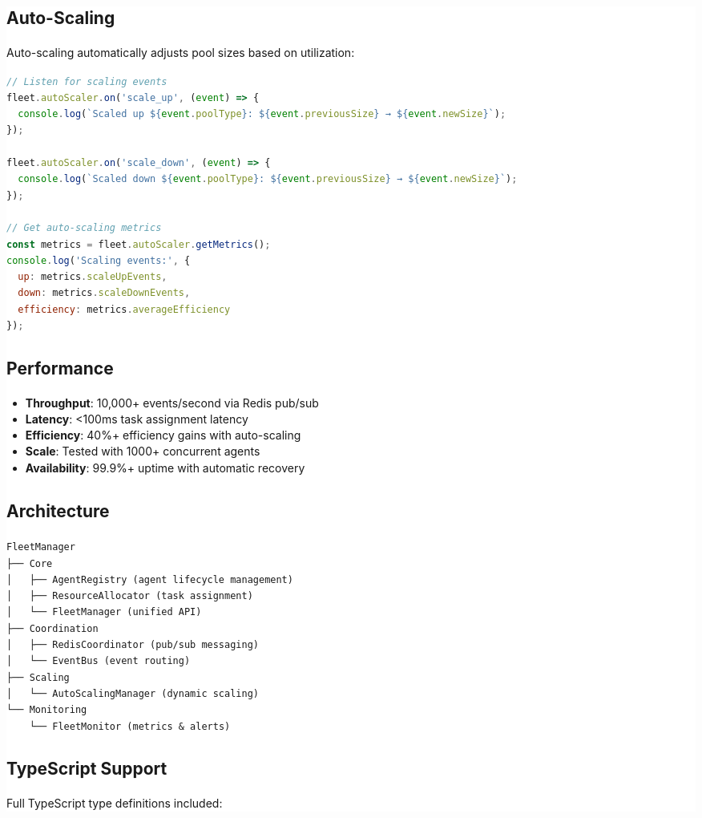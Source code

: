 ## Auto-Scaling

Auto-scaling automatically adjusts pool sizes based on utilization:

```javascript
// Listen for scaling events
fleet.autoScaler.on('scale_up', (event) => {
  console.log(`Scaled up ${event.poolType}: ${event.previousSize} → ${event.newSize}`);
});

fleet.autoScaler.on('scale_down', (event) => {
  console.log(`Scaled down ${event.poolType}: ${event.previousSize} → ${event.newSize}`);
});

// Get auto-scaling metrics
const metrics = fleet.autoScaler.getMetrics();
console.log('Scaling events:', {
  up: metrics.scaleUpEvents,
  down: metrics.scaleDownEvents,
  efficiency: metrics.averageEfficiency
});
```

## Performance

- **Throughput**: 10,000+ events/second via Redis pub/sub
- **Latency**: <100ms task assignment latency
- **Efficiency**: 40%+ efficiency gains with auto-scaling
- **Scale**: Tested with 1000+ concurrent agents
- **Availability**: 99.9%+ uptime with automatic recovery

## Architecture

```
FleetManager
├── Core
│   ├── AgentRegistry (agent lifecycle management)
│   ├── ResourceAllocator (task assignment)
│   └── FleetManager (unified API)
├── Coordination
│   ├── RedisCoordinator (pub/sub messaging)
│   └── EventBus (event routing)
├── Scaling
│   └── AutoScalingManager (dynamic scaling)
└── Monitoring
    └── FleetMonitor (metrics & alerts)
```

## TypeScript Support

Full TypeScript type definitions included:
